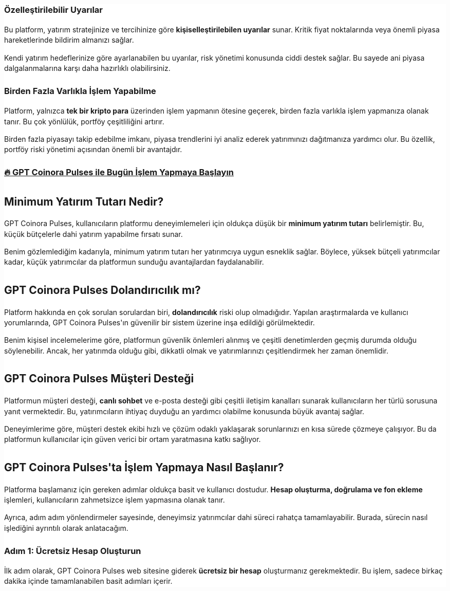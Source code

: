 ### Özelleştirilebilir Uyarılar  
Bu platform, yatırım stratejinize ve tercihinize göre **kişiselleştirilebilen uyarılar** sunar. Kritik fiyat noktalarında veya önemli piyasa hareketlerinde bildirim almanızı sağlar.  

Kendi yatırım hedeflerinize göre ayarlanabilen bu uyarılar, risk yönetimi konusunda ciddi destek sağlar. Bu sayede ani piyasa dalgalanmalarına karşı daha hazırlıklı olabilirsiniz.

### Birden Fazla Varlıkla İşlem Yapabilme  
Platform, yalnızca **tek bir kripto para** üzerinden işlem yapmanın ötesine geçerek, birden fazla varlıkla işlem yapmanıza olanak tanır. Bu çok yönlülük, portföy çeşitliliğini artırır.  

Birden fazla piyasayı takip edebilme imkanı, piyasa trendlerini iyi analiz ederek yatırımınızı dağıtmanıza yardımcı olur. Bu özellik, portföy riski yönetimi açısından önemli bir avantajdır.

### [🔥 GPT Coinora Pulses ile Bugün İşlem Yapmaya Başlayın](https://bitwander.org/gpt-coinora-pulses/)
## Minimum Yatırım Tutarı Nedir?  
GPT Coinora Pulses, kullanıcıların platformu deneyimlemeleri için oldukça düşük bir **minimum yatırım tutarı** belirlemiştir. Bu, küçük bütçelerle dahi yatırım yapabilme fırsatı sunar.  

Benim gözlemlediğim kadarıyla, minimum yatırım tutarı her yatırımcıya uygun esneklik sağlar. Böylece, yüksek bütçeli yatırımcılar kadar, küçük yatırımcılar da platformun sunduğu avantajlardan faydalanabilir.

## GPT Coinora Pulses Dolandırıcılık mı?  
Platform hakkında en çok sorulan sorulardan biri, **dolandırıcılık** riski olup olmadığıdır. Yapılan araştırmalarda ve kullanıcı yorumlarında, GPT Coinora Pulses'ın güvenilir bir sistem üzerine inşa edildiği görülmektedir.  

Benim kişisel incelemelerime göre, platformun güvenlik önlemleri alınmış ve çeşitli denetimlerden geçmiş durumda olduğu söylenebilir. Ancak, her yatırımda olduğu gibi, dikkatli olmak ve yatırımlarınızı çeşitlendirmek her zaman önemlidir.

## GPT Coinora Pulses Müşteri Desteği  
Platformun müşteri desteği, **canlı sohbet** ve e-posta desteği gibi çeşitli iletişim kanalları sunarak kullanıcıların her türlü sorusuna yanıt vermektedir. Bu, yatırımcıların ihtiyaç duyduğu an yardımcı olabilme konusunda büyük avantaj sağlar.  

Deneyimlerime göre, müşteri destek ekibi hızlı ve çözüm odaklı yaklaşarak sorunlarınızı en kısa sürede çözmeye çalışıyor. Bu da platformun kullanıcılar için güven verici bir ortam yaratmasına katkı sağlıyor.

## GPT Coinora Pulses'ta İşlem Yapmaya Nasıl Başlanır?  
Platforma başlamanız için gereken adımlar oldukça basit ve kullanıcı dostudur. **Hesap oluşturma, doğrulama ve fon ekleme** işlemleri, kullanıcıların zahmetsizce işlem yapmasına olanak tanır.  

Ayrıca, adım adım yönlendirmeler sayesinde, deneyimsiz yatırımcılar dahi süreci rahatça tamamlayabilir. Burada, sürecin nasıl işlediğini ayrıntılı olarak anlatacağım.

### Adım 1: Ücretsiz Hesap Oluşturun  
İlk adım olarak, GPT Coinora Pulses web sitesine giderek **ücretsiz bir hesap** oluşturmanız gerekmektedir. Bu işlem, sadece birkaç dakika içinde tamamlanabilen basit adımları içerir.  
